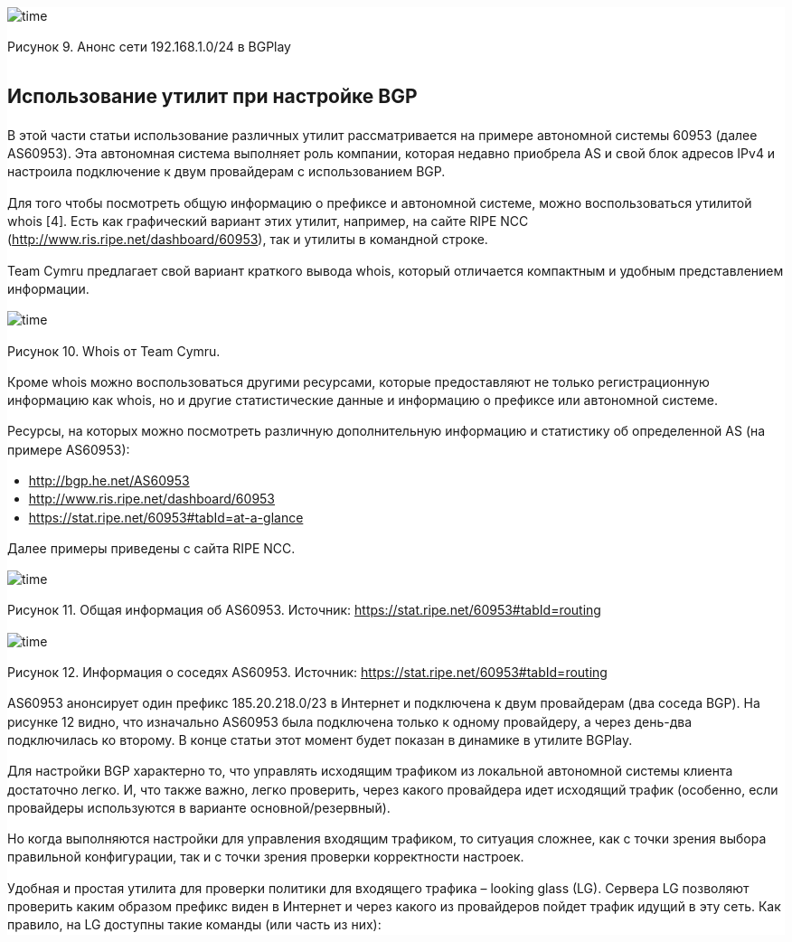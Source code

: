 ![time](https://raw.githubusercontent.com/natenka/natenka.github.io/master/assets/images/bgp/9_bgp.png)

Рисунок 9. Анонс сети 192.168.1.0/24 в BGPlay
 
 
## Использование утилит при настройке BGP
 
В этой части статьи использование различных утилит рассматривается на примере автономной системы 60953 (далее AS60953). Эта автономная система выполняет роль компании, которая недавно приобрела AS и свой блок адресов IPv4 и настроила подключение к двум провайдерам с использованием BGP. 
 
Для того чтобы посмотреть общую информацию о префиксе и автономной системе, можно воспользоваться утилитой whois [4]. Есть как графический вариант этих утилит, например, на сайте RIPE NCC (http://www.ris.ripe.net/dashboard/60953), так и утилиты в командной строке.
 
Team Cymru предлагает свой вариант краткого вывода whois, который отличается компактным и удобным представлением информации.
 
![time](https://raw.githubusercontent.com/natenka/natenka.github.io/master/assets/images/bgp/10_bgp.png)

Рисунок 10. Whois от Team Cymru.
 
Кроме whois можно воспользоваться другими ресурсами, которые предоставляют не только регистрационную информацию как whois, но и другие статистические данные и информацию о префиксе или автономной системе.
 
Ресурсы, на которых можно посмотреть различную дополнительную информацию и статистику об определенной AS (на примере AS60953):

* http://bgp.he.net/AS60953
* http://www.ris.ripe.net/dashboard/60953
* https://stat.ripe.net/60953#tabId=at-a-glance
 
Далее примеры приведены с сайта RIPE NCC.
 
![time](https://raw.githubusercontent.com/natenka/natenka.github.io/master/assets/images/bgp/11_bgp.png)

Рисунок 11. Общая информация об AS60953. Источник: https://stat.ripe.net/60953#tabId=routing
 
![time](https://raw.githubusercontent.com/natenka/natenka.github.io/master/assets/images/bgp/12_bgp.png)

Рисунок 12. Информация о соседях AS60953. Источник: https://stat.ripe.net/60953#tabId=routing
 
AS60953 анонсирует один префикс 185.20.218.0/23 в Интернет и подключена к двум провайдерам (два соседа BGP). На рисунке 12 видно, что изначально AS60953 была подключена только к одному провайдеру, а через день-два подключилась ко второму. В конце статьи этот момент будет показан в динамике в утилите BGPlay.
 
Для настройки BGP характерно то, что управлять исходящим трафиком из локальной автономной системы клиента достаточно легко. И, что также важно, легко проверить, через какого провайдера идет исходящий трафик (особенно, если провайдеры используются в варианте основной/резервный).
 
Но когда выполняются настройки для управления входящим трафиком, то ситуация сложнее, как с точки зрения выбора правильной конфигурации, так и с точки зрения проверки корректности настроек.
 
Удобная и простая утилита для проверки политики для входящего трафика – looking glass (LG). Сервера LG позволяют проверить каким образом префикс виден в Интернет и через какого из провайдеров пойдет трафик идущий в эту сеть.
Как правило, на LG доступны такие команды (или часть из них):
